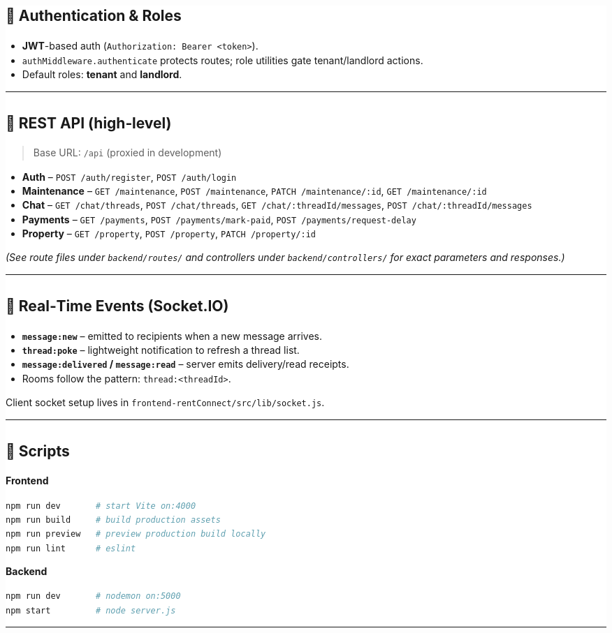 
## 🔐 Authentication & Roles

- **JWT**-based auth (`Authorization: Bearer <token>`).  
- `authMiddleware.authenticate` protects routes; role utilities gate tenant/landlord actions.  
- Default roles: **tenant** and **landlord**.

---

## 📡 REST API (high‑level)

> Base URL: `/api` (proxied in development)

- **Auth** – `POST /auth/register`, `POST /auth/login`
- **Maintenance** – `GET /maintenance`, `POST /maintenance`, `PATCH /maintenance/:id`, `GET /maintenance/:id`
- **Chat** – `GET /chat/threads`, `POST /chat/threads`, `GET /chat/:threadId/messages`, `POST /chat/:threadId/messages`
- **Payments** – `GET /payments`, `POST /payments/mark-paid`, `POST /payments/request-delay`
- **Property** – `GET /property`, `POST /property`, `PATCH /property/:id`

*(See route files under `backend/routes/` and controllers under `backend/controllers/` for exact parameters and responses.)*

---

## 🔌 Real‑Time Events (Socket.IO)

- **`message:new`** – emitted to recipients when a new message arrives.  
- **`thread:poke`** – lightweight notification to refresh a thread list.  
- **`message:delivered` / `message:read`** – server emits delivery/read receipts.  
- Rooms follow the pattern: `thread:<threadId>`.

Client socket setup lives in `frontend-rentConnect/src/lib/socket.js`.

---

## 🧪 Scripts

**Frontend**
```bash
npm run dev       # start Vite on:4000
npm run build     # build production assets
npm run preview   # preview production build locally
npm run lint      # eslint
```

**Backend**
```bash
npm run dev       # nodemon on:5000
npm start         # node server.js
```

---
